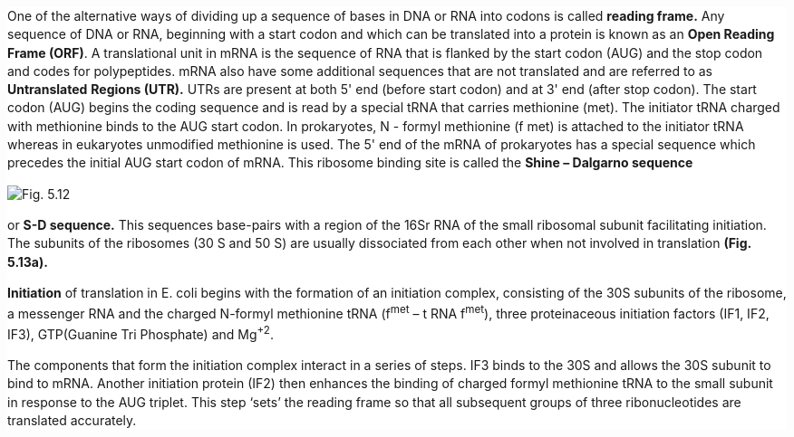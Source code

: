 
One of the alternative ways of dividing
up a sequence of bases in DNA or RNA
into codons is called **reading frame.** Any
sequence of DNA or RNA, beginning with
a start codon and which can be translated
into a protein is known as an **Open Reading**
**Frame (ORF)**. A translational unit in mRNA
is the sequence of RNA that is flanked by
the start codon (AUG) and the stop codon
and codes for polypeptides. mRNA also
have some additional sequences that are not
translated and are referred to as **Untranslated**
**Regions (UTR).** UTRs are present at both
5' end (before start codon) and at 3' end
(after stop codon). The start codon (AUG)
begins the coding sequence and is read by a
special tRNA that carries methionine (met).
The initiator tRNA charged with methionine
binds to the AUG start codon. In prokaryotes,
N - formyl methionine (f met) is attached to
the initiator tRNA whereas in eukaryotes
unmodified methionine is used. The 5' end
of the mRNA of prokaryotes has a special
sequence which precedes the initial AUG
start codon of mRNA. This ribosome binding
site is called the **Shine – Dalgarno sequence**


![Fig. 5.12 ](/books/12-biology/zoology1/pic25.png)

or **S-D sequence.** This sequences base-pairs
with a region of the 16Sr RNA of the small
ribosomal subunit facilitating initiation. The
subunits of the ribosomes (30 S and 50 S) are
usually dissociated from each other when not
involved in translation **(Fig. 5.13a).**


**Initiation** of translation in E. coli begins
with the formation of an initiation complex,
consisting of the 30S subunits of the ribosome,
a messenger RNA and the charged N-formyl
methionine tRNA (f<sup>met</sup> – t RNA f<sup>met</sup>), three
proteinaceous initiation factors (IF1, IF2, IF3),
GTP(Guanine Tri Phosphate) and Mg<sup>+2</sup>.


The components that form the initiation
complex interact in a series of steps. IF3
binds to the 30S and allows the 30S subunit
to bind to mRNA. Another initiation protein
(IF2) then enhances the binding of charged
formyl methionine tRNA to the small subunit
in response to the AUG triplet. This step
‘sets’ the reading frame so that all subsequent
groups of three ribonucleotides are translated
accurately.
